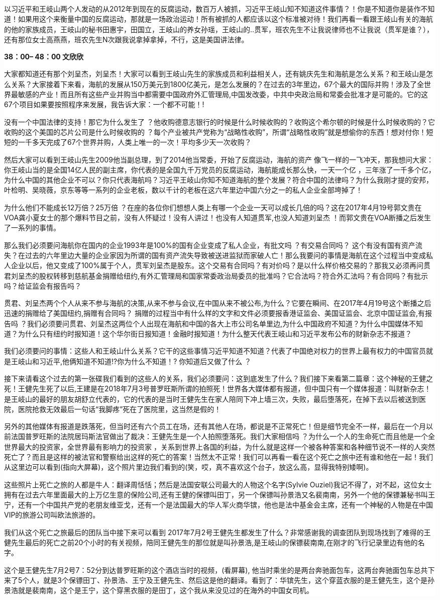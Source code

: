 
以习近平和王岐山两个人发动的从2012年到现在的反腐运动，数百万人被抓，习近平王岐山知不知道这件事情？！你是不知道你是装作不知道！如果用这个来衡量中国的反腐运动，那就是一场政治运动！所有被抓的人都应该以这个标准被对待！我们再看一看跟王岐山有关的海航的他的家族成员，王岐山的秘书田惠宇，田国立，王岐山的养女孙瑶，王岐山的..贯军，班农先生不让我说律师也不让我说（贯军是谁？），还有那位女士高燕燕，班农先生N次跟我说拿掉拿掉，不行，这是美国讲法律。
  

**38：00– 48：00 文欣欣**
  

大家都知道还有那个刘呈杰，刘呈杰！大家可以看到王岐山先生的家族成员和利益相关人，还有姚庆先生和海航是怎么关系？和王岐山是怎么关系？大家接着下来看，海航的发展从150万美元到1800亿美元，是怎么发展的？在过去的3年里边，67个最大的国际并购！涉及了全世界最敏感的产业！而且所有这些产业并购当中都需要中国政府外汇管理局,中国发改委，中共中央政治局和常委会批准才是可能的。它的这67个项目如果要按照程序来发展，我告诉大家：一个都不可能！!
  

没有一个中国法律的支持！那它为什么发生了 ？他收购德意志银行的时候是什么时候收购的？收购这个希尔顿的时候是什么时候收购的？它收购的这个美国的芯片公司是什么时候收购的 ？每个产业被共产党称为“战略性收购”，所谓“战略性收购”就是想偷你的东西！想对付你！短短的一千多天完成了67个世界并购，人类上唯一的一次！平均多少天一次收购？
  

然后大家可以看到王岐山先生2009他当副总理，到了2014他当常委，开始了反腐运动，海航的资产 像飞一样的一飞冲天，那我想问大家：你王岐山当的是全国14亿人民的副主席，你代表的是全国九千万党员的反腐运动，海航能成长那么快，一天一个亿 ，三年涨了一千多个亿，为什么中国的其他企业不可以？你只代表海航吗？习近平王岐山你知不知道海航的整个发展？符合中国的法律吗？为什么我刚才提的安邦，叶检明、吴晓薇，京东等等一系列的企业老板，数以千计的老板在这六年里边中国六分之一的私人企业全部垮掉了！
  

为什么他们不能成长12万倍？25万倍 ？在座的各位你们想想人类上有哪一个企业一天可以成长几倍的吗？这在2017年4月19号郭文贵在VOA龚小夏女士的那个爆料节目之前，没有人怀疑过！没有人讲过！也没有人知道贯军,也没人知道刘呈杰 ！而郭文贵在VOA断播之后发生了一系列的事情。
  

那么我们必须要问海航你在国内的企业1993年是100%的国有企业变成了私人企业，有批文吗 ？有交易合同吗？ 这个有没有国有资产流失？在过去的六年里边大量的企业家因为所谓的国有资产流失导致被送进监狱而家破人亡！那么我要问的事情是海航在这个过程当中变成私人企业以后，他又变成了100%属于个人，贯军刘呈杰是股东。这个交易有合同吗？有对价吗？是以什么样价格交易的？那我又必须再问贯君刘呈杰的股权转移到慈航基金捐赠给纽约,有外汇管理局和国家常委政治局委员的批准吗？它合法吗？符合外汇法吗？有合同吗？有批示吗？给证监会有报告吗？
  

贯君、刘呈杰两个个人从来不参与海航的决策,从来不参与会议,在中国从来不被公布,为什么？它要在瞬间、在2017年4月19号这个断播之后迅速的捐赠给了美国纽约,捐赠有合同吗？ 捐赠的过程当中有什么样的文字和文件必须要报香港证监会、美国证监会、北京中国证监会,有报告吗 ？我们必须要问贯君、刘呈杰这两位个人出现在海航和中国的各大上市公司名单里边,为什么中国政府不知道？为什么中国媒体不知道？为什么只有纽约时报知道！这个华尔街日报知道！金融时报知道！为什么整天代表王岐山和习近平发布公布的财新杂志不报道？
  

我们必须要问的事情：这些人和王岐山什么关系？它干的这些事情习近平知道不知道？代表了中国绝对权力的世界上最有权力的中国官员就是王岐山和习近平,他俩知道不知道!?你为什么不知道！? 你知道后又做了什么 ？
  

接下来请看这个过去的第一张碟我们看到的这些人的关系，我们必须要问：这到底发生了什么？我们接下来看第二篇章：这个神秘的王健之死！王健先生死了以后,王建是在2018年7月3号普罗旺斯所谓的拍照死！世界各大媒体都有报道，但中国只有一个媒体报道：叫财新杂志！是王岐山的最好的朋友胡舒立代表的，它的代表的是当时王健先生在家人陪同下冲上墙三次，失败，最后堕落死，在掉下去以后被送到医院，医院抢救无效最后一句话“我脚疼”死在了医院里，这当然是假的！
  

另外的其他媒体有报道是跌落死，但当时还有六个员工在场，还有其他人在场，都说是不正常死亡！但是细节完全不一样，最后在一个月以前法国普罗旺斯的法院居玛斯法官做出了裁决：王健先生是一个人拍照堕落死。我们大家相信吗 ？为什么一个人的生命死亡而且他是一个全世界最大的投资家，全世界最有影响力的投资家 ，关系到世界上各国的利益，为什么就是这样一个被各种答案和各种细节说不一样的人突然死亡了？而且是这样的被法官和警察给出这样的死亡的答案！当然太不正常！我们可以再看一看在这个死亡之旅中还有谁和他在一起！我们从这里边可以看到(指向大屏幕)，这个照片里边我们看到的(笑，哎，真不喜欢这个台子，放这么高，显得我特别矮啊)。
  

这些照片上死亡之旅的人都是牛人：翻译周恬恬；然后是法国安联公司最大的人物这个名字(Sylvie Ouziel)我记不得了，对不起，这位女士拥有在过去六年里面最大的上万亿生意的保险公司,还有王健的保镖叫田丁，另一个保镖叫孙景浩又名裴南南，另外一个他的保镖兼秘书叫王宁，还有一个中国共产党的老朋友维亚戈，还有一个是法国最大的华人军火商华镔，他也是法中基金会主席，还有一个神秘的人物是在中国VIP的旅游公司叫欧法旅游的。
  

我们从这个死亡之旅最后的团队当中接下来可以看到 2017年7月2号王健先生都发生了什么？非常感谢我的调查团队到现场找到了难得的王健先生最后的死亡之前20个小时的有关视频，陪同王健先生的那位就是叫孙景浩,是王岐山的保镖裴南南,在刚才的飞行记录里边有他的名字。
  

这个是王健先生7月2号7：52分到达普罗旺斯的这个酒店当时的视频，(看屏幕), 他当时乘坐的是两台奔驰面包车，这两台奔驰面包车总共下来了5个人，就是3个保镖田丁、孙景浩、王宁及王健先生、然后这是他的翻译。看到了：华镔先生，这个穿蓝衣服的是王健先生，这个是孙景浩就是裴南南，这个是王宁，这个穿黑衣服的是田丁，这个我从来没见过的在海外的中国女司机。
  